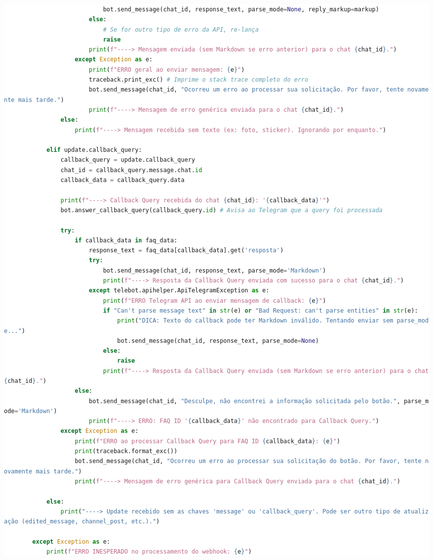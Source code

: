 ```python
                            bot.send_message(chat_id, response_text, parse_mode=None, reply_markup=markup) 
                        else:
                            # Se for outro tipo de erro da API, re-lança
                            raise 
                        print(f"----> Mensagem enviada (sem Markdown se erro anterior) para o chat {chat_id}.")
                    except Exception as e:
                        print(f"ERRO geral ao enviar mensagem: {e}")
                        traceback.print_exc() # Imprime o stack trace completo do erro
                        bot.send_message(chat_id, "Ocorreu um erro ao processar sua solicitação. Por favor, tente novamente mais tarde.")
                        print(f"----> Mensagem de erro genérica enviada para o chat {chat_id}.")
                else:
                    print(f"----> Mensagem recebida sem texto (ex: foto, sticker). Ignorando por enquanto.")

            elif update.callback_query:
                callback_query = update.callback_query
                chat_id = callback_query.message.chat.id
                callback_data = callback_query.data 

                print(f"----> Callback Query recebida do chat {chat_id}: '{callback_data}'")
                bot.answer_callback_query(callback_query.id) # Avisa ao Telegram que a query foi processada

                try:
                    if callback_data in faq_data:
                        response_text = faq_data[callback_data].get('resposta')
                        try:
                            bot.send_message(chat_id, response_text, parse_mode='Markdown')
                            print(f"----> Resposta da Callback Query enviada com sucesso para o chat {chat_id}.")
                        except telebot.apihelper.ApiTelegramException as e:
                            print(f"ERRO Telegram API ao enviar mensagem de callback: {e}")
                            if "Can't parse message text" in str(e) or "Bad Request: can't parse entities" in str(e):
                                print("DICA: Texto do callback pode ter Markdown inválido. Tentando enviar sem parse_mode...")
                                bot.send_message(chat_id, response_text, parse_mode=None) 
                            else:
                                raise
                            print(f"----> Resposta da Callback Query enviada (sem Markdown se erro anterior) para o chat {chat_id}.")
                    else:
                        bot.send_message(chat_id, "Desculpe, não encontrei a informação solicitada pelo botão.", parse_mode='Markdown')
                        print(f"----> ERRO: FAQ ID '{callback_data}' não encontrado para Callback Query.")
                except Exception as e:
                    print(f"ERRO ao processar Callback Query para FAQ ID {callback_data}: {e}")
                    print(traceback.format_exc())
                    bot.send_message(chat_id, "Ocorreu um erro ao processar sua solicitação do botão. Por favor, tente novamente mais tarde.")
                    print(f"----> Mensagem de erro genérica para Callback Query enviada para o chat {chat_id}.")
            
            else:
                print("----> Update recebido sem as chaves 'message' ou 'callback_query'. Pode ser outro tipo de atualização (edited_message, channel_post, etc.).")

        except Exception as e:
            print(f"ERRO INESPERADO no processamento do webhook: {e}")
```